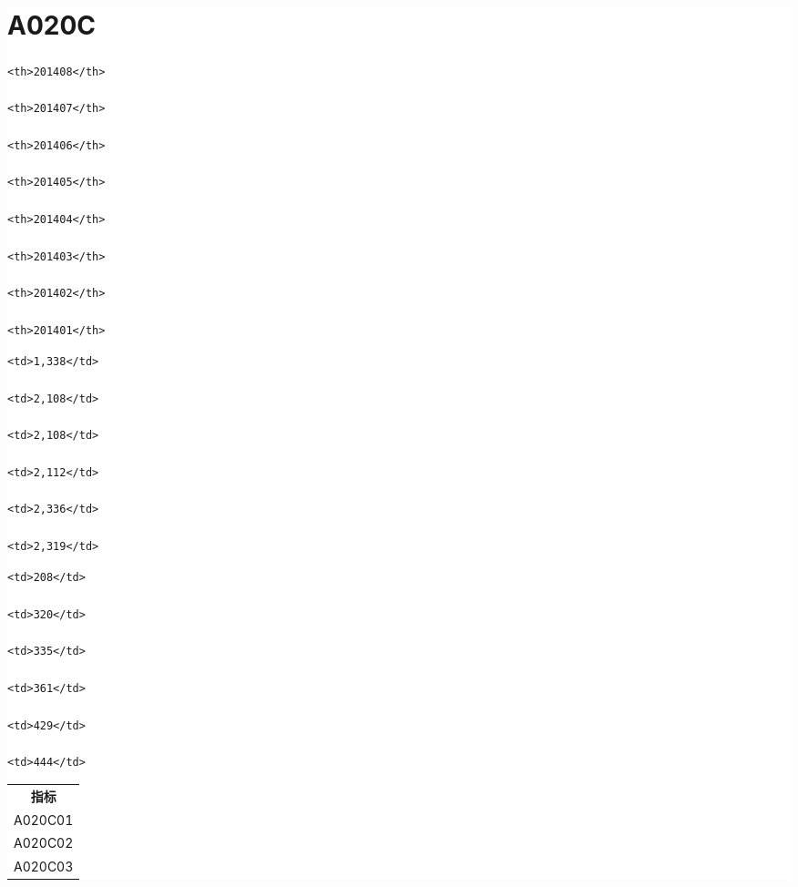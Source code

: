 A020C
======


<table>

<tr>
    <th>指标</th>
    
    <th>201408</th>
    
    <th>201407</th>
    
    <th>201406</th>
    
    <th>201405</th>
    
    <th>201404</th>
    
    <th>201403</th>
    
    <th>201402</th>
    
    <th>201401</th>
    
</tr>


<tr>
    <td>A020C01</td>
    
    <td>1,338</td>
    
    <td>2,108</td>
    
    <td>2,108</td>
    
    <td>2,112</td>
    
    <td>2,336</td>
    
    <td>2,319</td>
    

</tr>

<tr>
    <td>A020C02</td>
    
    <td>208</td>
    
    <td>320</td>
    
    <td>335</td>
    
    <td>361</td>
    
    <td>429</td>
    
    <td>444</td>
    

</tr>

<tr>
    <td>A020C03</td>
    